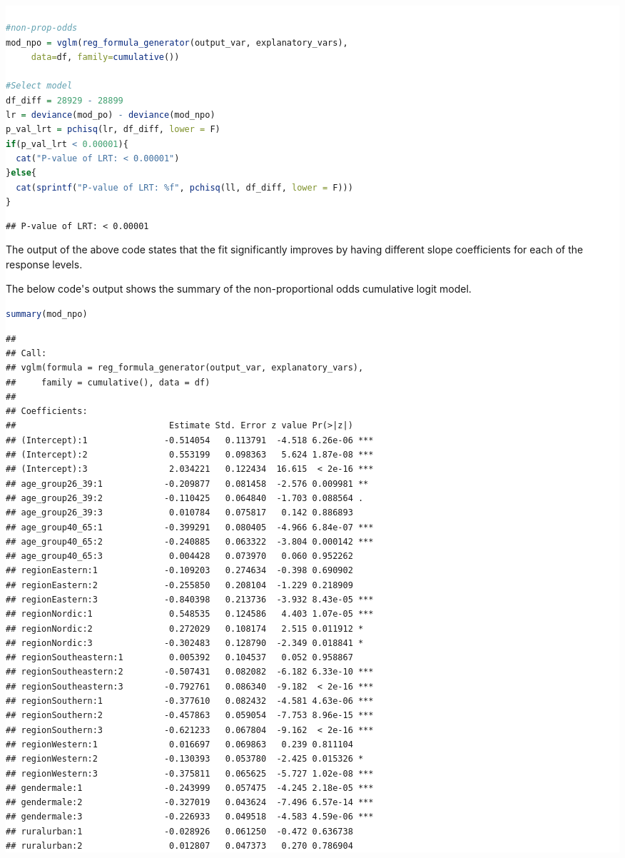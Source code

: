 ```r

#non-prop-odds
mod_npo = vglm(reg_formula_generator(output_var, explanatory_vars),
     data=df, family=cumulative())

#Select model
df_diff = 28929 - 28899
lr = deviance(mod_po) - deviance(mod_npo)
p_val_lrt = pchisq(lr, df_diff, lower = F)
if(p_val_lrt < 0.00001){
  cat("P-value of LRT: < 0.00001")
}else{
  cat(sprintf("P-value of LRT: %f", pchisq(ll, df_diff, lower = F)))
}
```

```
## P-value of LRT: < 0.00001
```

The output of the above code states that the fit significantly improves by having different slope coefficients for each of the response levels. 

The below code's output shows the summary of the non-proportional odds cumulative logit model.

```r
summary(mod_npo)
```

```
## 
## Call:
## vglm(formula = reg_formula_generator(output_var, explanatory_vars), 
##     family = cumulative(), data = df)
## 
## Coefficients: 
##                              Estimate Std. Error z value Pr(>|z|)    
## (Intercept):1               -0.514054   0.113791  -4.518 6.26e-06 ***
## (Intercept):2                0.553199   0.098363   5.624 1.87e-08 ***
## (Intercept):3                2.034221   0.122434  16.615  < 2e-16 ***
## age_group26_39:1            -0.209877   0.081458  -2.576 0.009981 ** 
## age_group26_39:2            -0.110425   0.064840  -1.703 0.088564 .  
## age_group26_39:3             0.010784   0.075817   0.142 0.886893    
## age_group40_65:1            -0.399291   0.080405  -4.966 6.84e-07 ***
## age_group40_65:2            -0.240885   0.063322  -3.804 0.000142 ***
## age_group40_65:3             0.004428   0.073970   0.060 0.952262    
## regionEastern:1             -0.109203   0.274634  -0.398 0.690902    
## regionEastern:2             -0.255850   0.208104  -1.229 0.218909    
## regionEastern:3             -0.840398   0.213736  -3.932 8.43e-05 ***
## regionNordic:1               0.548535   0.124586   4.403 1.07e-05 ***
## regionNordic:2               0.272029   0.108174   2.515 0.011912 *  
## regionNordic:3              -0.302483   0.128790  -2.349 0.018841 *  
## regionSoutheastern:1         0.005392   0.104537   0.052 0.958867    
## regionSoutheastern:2        -0.507431   0.082082  -6.182 6.33e-10 ***
## regionSoutheastern:3        -0.792761   0.086340  -9.182  < 2e-16 ***
## regionSouthern:1            -0.377610   0.082432  -4.581 4.63e-06 ***
## regionSouthern:2            -0.457863   0.059054  -7.753 8.96e-15 ***
## regionSouthern:3            -0.621233   0.067804  -9.162  < 2e-16 ***
## regionWestern:1              0.016697   0.069863   0.239 0.811104    
## regionWestern:2             -0.130393   0.053780  -2.425 0.015326 *  
## regionWestern:3             -0.375811   0.065625  -5.727 1.02e-08 ***
## gendermale:1                -0.243999   0.057475  -4.245 2.18e-05 ***
## gendermale:2                -0.327019   0.043624  -7.496 6.57e-14 ***
## gendermale:3                -0.226933   0.049518  -4.583 4.59e-06 ***
## ruralurban:1                -0.028926   0.061250  -0.472 0.636738    
## ruralurban:2                 0.012807   0.047373   0.270 0.786904    
```